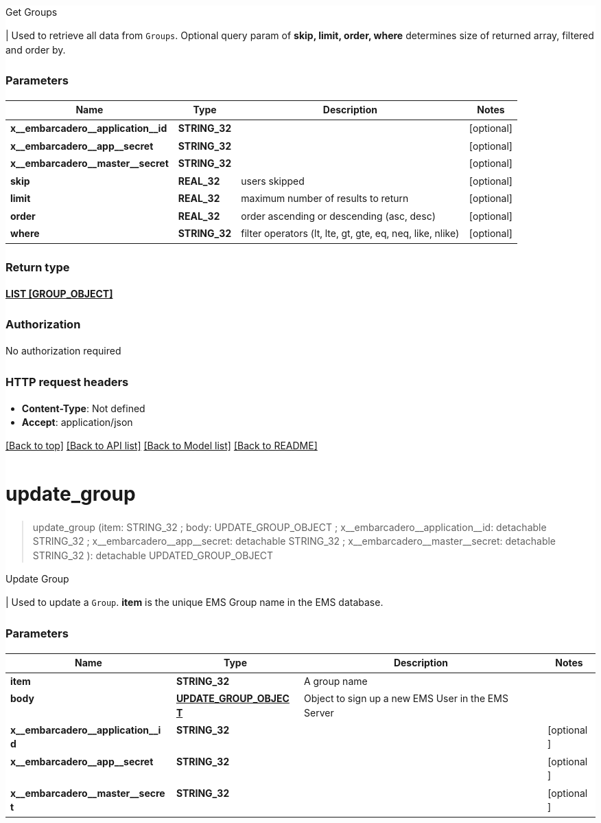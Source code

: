 
Get Groups

 |      Used to retrieve all data from `Groups`.      Optional query param of **skip, limit, order, where** determines       size of returned array, filtered and order by.


### Parameters

Name | Type | Description  | Notes
------------- | ------------- | ------------- | -------------
 **x__embarcadero__application__id** | **STRING_32**|  | [optional] 
 **x__embarcadero__app__secret** | **STRING_32**|  | [optional] 
 **x__embarcadero__master__secret** | **STRING_32**|  | [optional] 
 **skip** | **REAL_32**| users skipped | [optional] 
 **limit** | **REAL_32**| maximum number of results to return | [optional] 
 **order** | **REAL_32**| order ascending or descending (asc, desc) | [optional] 
 **where** | **STRING_32**| filter operators (lt, lte, gt, gte, eq, neq, like, nlike) | [optional] 

### Return type

[**LIST [GROUP_OBJECT]**](groupObject.md)

### Authorization

No authorization required

### HTTP request headers

 - **Content-Type**: Not defined
 - **Accept**: application/json

[[Back to top]](#) [[Back to API list]](../README.md#documentation-for-api-endpoints) [[Back to Model list]](../README.md#documentation-for-models) [[Back to README]](../README.md)

# **update_group**
> update_group (item: STRING_32 ; body: UPDATE_GROUP_OBJECT ; x__embarcadero__application__id:  detachable STRING_32 ; x__embarcadero__app__secret:  detachable STRING_32 ; x__embarcadero__master__secret:  detachable STRING_32 ): detachable UPDATED_GROUP_OBJECT
	

Update Group

 |      Used to update a `Group`. **item** is the unique EMS Group name in the EMS database.


### Parameters

Name | Type | Description  | Notes
------------- | ------------- | ------------- | -------------
 **item** | **STRING_32**| A group name | 
 **body** | [**UPDATE_GROUP_OBJECT**](UPDATE_GROUP_OBJECT.md)| Object to sign up a new EMS User in the EMS Server | 
 **x__embarcadero__application__id** | **STRING_32**|  | [optional] 
 **x__embarcadero__app__secret** | **STRING_32**|  | [optional] 
 **x__embarcadero__master__secret** | **STRING_32**|  | [optional] 

